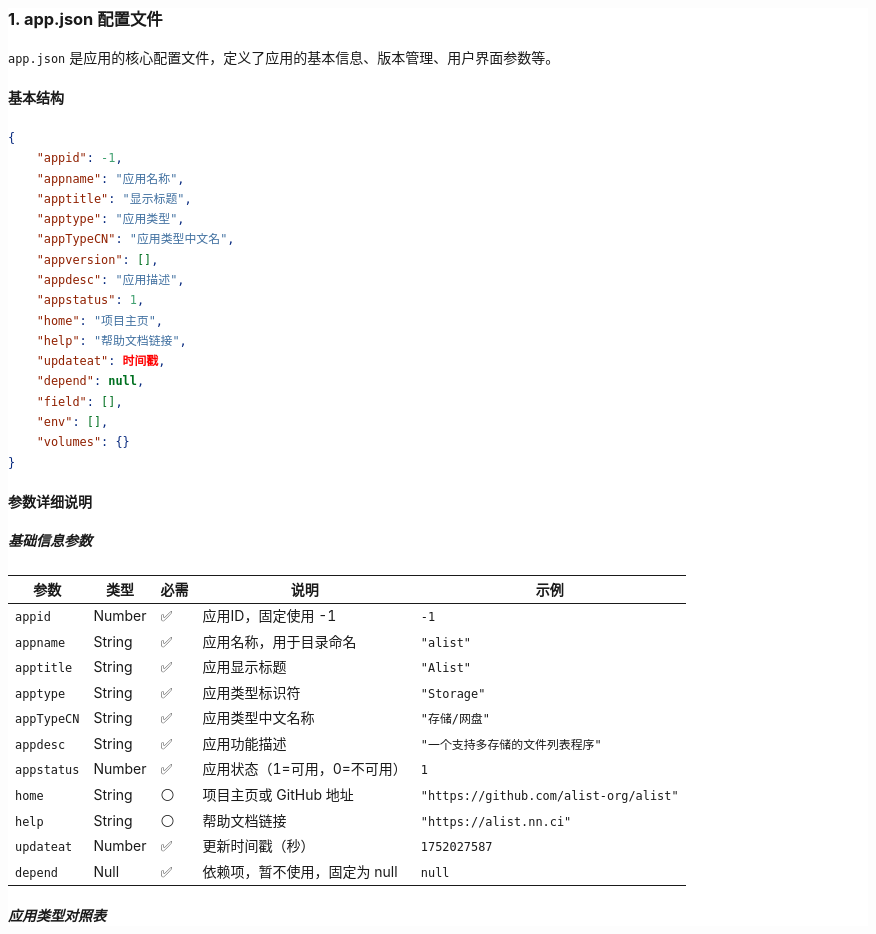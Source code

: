 ### 1. app.json 配置文件

`app.json` 是应用的核心配置文件，定义了应用的基本信息、版本管理、用户界面参数等。

#### 基本结构

```json
{
    "appid": -1,
    "appname": "应用名称",
    "apptitle": "显示标题",
    "apptype": "应用类型",
    "appTypeCN": "应用类型中文名",
    "appversion": [],
    "appdesc": "应用描述",
    "appstatus": 1,
    "home": "项目主页",
    "help": "帮助文档链接",
    "updateat": 时间戳,
    "depend": null,
    "field": [],
    "env": [],
    "volumes": {}
}
```

#### 参数详细说明

##### 基础信息参数

| 参数 | 类型 | 必需 | 说明 | 示例 |
|------|------|------|------|------|
| `appid` | Number | ✅ | 应用ID，固定使用 -1 | `-1` |
| `appname` | String | ✅ | 应用名称，用于目录命名 | `"alist"` |
| `apptitle` | String | ✅ | 应用显示标题 | `"Alist"` |
| `apptype` | String | ✅ | 应用类型标识符 | `"Storage"` |
| `appTypeCN` | String | ✅ | 应用类型中文名称 | `"存储/网盘"` |
| `appdesc` | String | ✅ | 应用功能描述 | `"一个支持多存储的文件列表程序"` |
| `appstatus` | Number | ✅ | 应用状态（1=可用，0=不可用） | `1` |
| `home` | String | ⚪ | 项目主页或 GitHub 地址 | `"https://github.com/alist-org/alist"` |
| `help` | String | ⚪ | 帮助文档链接 | `"https://alist.nn.ci"` |
| `updateat` | Number | ✅ | 更新时间戳（秒） | `1752027587` |
| `depend` | Null | ✅ | 依赖项，暂不使用，固定为 null | `null` |

##### 应用类型对照表
